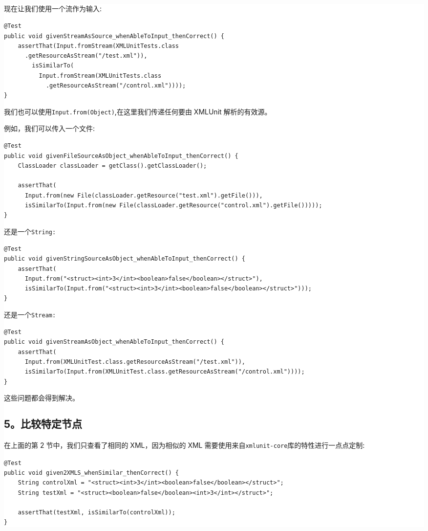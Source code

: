 现在让我们使用一个流作为输入:

```
@Test
public void givenStreamAsSource_whenAbleToInput_thenCorrect() {
    assertThat(Input.fromStream(XMLUnitTests.class
      .getResourceAsStream("/test.xml")),
        isSimilarTo(
          Input.fromStream(XMLUnitTests.class
            .getResourceAsStream("/control.xml"))));
}
```

我们也可以使用`Input.from(Object)`,在这里我们传递任何要由 XMLUnit 解析的有效源。

例如，我们可以传入一个文件:

```
@Test
public void givenFileSourceAsObject_whenAbleToInput_thenCorrect() {
    ClassLoader classLoader = getClass().getClassLoader();

    assertThat(
      Input.from(new File(classLoader.getResource("test.xml").getFile())), 
      isSimilarTo(Input.from(new File(classLoader.getResource("control.xml").getFile()))));
}
```

还是一个`String:`

```
@Test
public void givenStringSourceAsObject_whenAbleToInput_thenCorrect() {
    assertThat(
      Input.from("<struct><int>3</int><boolean>false</boolean></struct>"),
      isSimilarTo(Input.from("<struct><int>3</int><boolean>false</boolean></struct>")));
}
```

还是一个`Stream:`

```
@Test
public void givenStreamAsObject_whenAbleToInput_thenCorrect() {
    assertThat(
      Input.from(XMLUnitTest.class.getResourceAsStream("/test.xml")), 
      isSimilarTo(Input.from(XMLUnitTest.class.getResourceAsStream("/control.xml"))));
}
```

这些问题都会得到解决。

## 5。比较特定节点

在上面的第 2 节中，我们只查看了相同的 XML，因为相似的 XML 需要使用来自`xmlunit-core`库的特性进行一点点定制:

```
@Test
public void given2XMLS_whenSimilar_thenCorrect() {
    String controlXml = "<struct><int>3</int><boolean>false</boolean></struct>";
    String testXml = "<struct><boolean>false</boolean><int>3</int></struct>";

    assertThat(testXml, isSimilarTo(controlXml));
}
```
